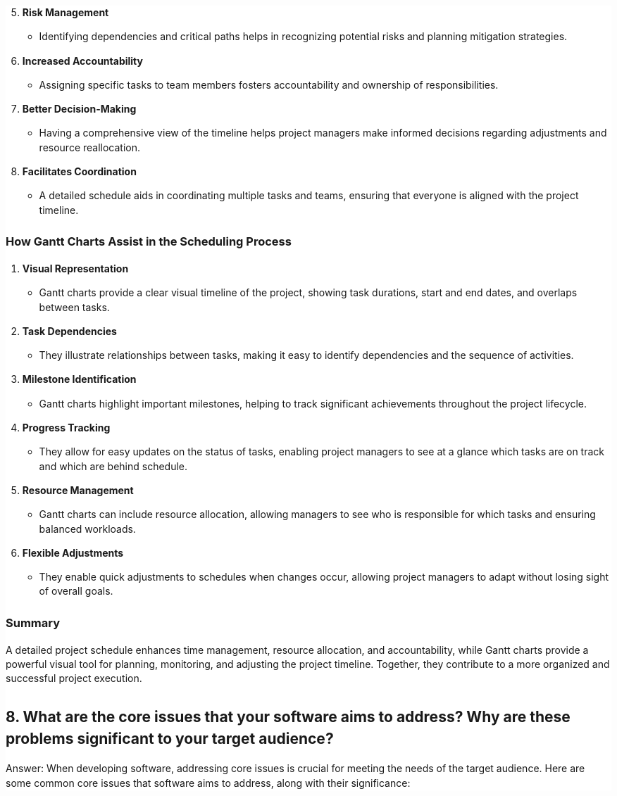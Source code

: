 5. **Risk Management**
   - Identifying dependencies and critical paths helps in recognizing potential risks and planning mitigation strategies.

6. **Increased Accountability**
   - Assigning specific tasks to team members fosters accountability and ownership of responsibilities.

7. **Better Decision-Making**
   - Having a comprehensive view of the timeline helps project managers make informed decisions regarding adjustments and resource reallocation.

8. **Facilitates Coordination**
   - A detailed schedule aids in coordinating multiple tasks and teams, ensuring that everyone is aligned with the project timeline.

### How Gantt Charts Assist in the Scheduling Process

1. **Visual Representation**
   - Gantt charts provide a clear visual timeline of the project, showing task durations, start and end dates, and overlaps between tasks.

2. **Task Dependencies**
   - They illustrate relationships between tasks, making it easy to identify dependencies and the sequence of activities.

3. **Milestone Identification**
   - Gantt charts highlight important milestones, helping to track significant achievements throughout the project lifecycle.

4. **Progress Tracking**
   - They allow for easy updates on the status of tasks, enabling project managers to see at a glance which tasks are on track and which are behind schedule.

5. **Resource Management**
   - Gantt charts can include resource allocation, allowing managers to see who is responsible for which tasks and ensuring balanced workloads.

6. **Flexible Adjustments**
   - They enable quick adjustments to schedules when changes occur, allowing project managers to adapt without losing sight of overall goals.

### Summary

A detailed project schedule enhances time management, resource allocation, and accountability, while Gantt charts provide a powerful visual tool for planning, monitoring, and adjusting the project timeline. Together, they contribute to a more organized and successful project execution.

## 8. What are the core issues that your software aims to address? Why are these problems significant to your target audience?
Answer:
When developing software, addressing core issues is crucial for meeting the needs of the target audience. Here are some common core issues that software aims to address, along with their significance:
